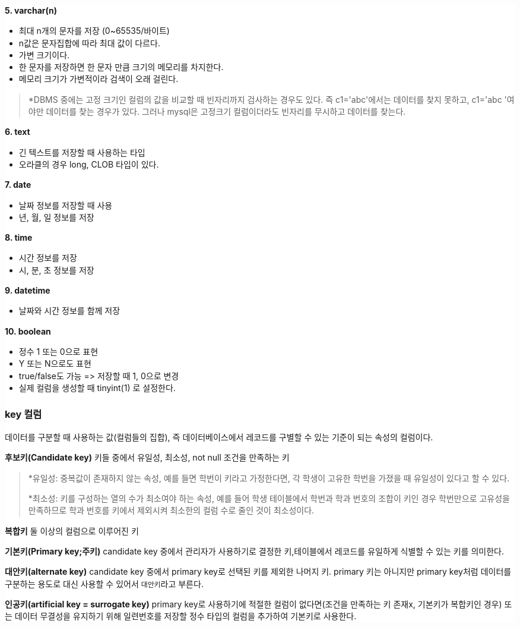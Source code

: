 **5. varchar(n)**
- 최대 n개의 문자를 저장 (0~65535/바이트)
- n값은 문자집합에 따라 최대 값이 다르다. 
- 가변 크기이다.
- 한 문자를 저장하면 한 문자 만큼 크기의 메모리를 차지한다. 
- 메모리 크기가 가변적이라 검색이 오래 걸린다. 

>*DBMS 중에는 고정 크기인 컬럼의 값을 비교할 때 빈자리까지 검사하는 경우도 있다.
즉 c1='abc'에서는 데이터를 찾지 못하고, c1='abc  '여야만 데이터를 찾는 경우가 있다. 그러나 mysql은 고정크기 컬럼이더라도 빈자리를 무시하고 데이터를 찾는다.

**6. text**
- 긴 텍스트를 저장할 때 사용하는 타입
- 오라클의 경우 long, CLOB 타입이 있다.

**7. date**
- 날짜 정보를 저장할 때 사용
- 년, 월, 일 정보를 저장

**8. time**
- 시간 정보를 저장
- 시, 분, 초 정보를 저장

**9. datetime**
- 날짜와 시간 정보를 함께 저장

**10. boolean**
- 정수 1 또는 0으로 표현
- Y 또는 N으로도 표현
- true/false도 가능 => 저장할 때 1, 0으로 변경
- 실제 컬럼을 생성할 때 tinyint(1) 로 설정한다.

### key 컬럼
데이터를 구분할 때 사용하는 값(컬럼들의 집합), 즉 데이터베이스에서 레코드를 구별할 수 있는 기준이 되는 속성의 컬럼이다. 

**후보키(Candidate key)**
키들 중에서 유일성, 최소성, not null 조건을 만족하는 키

>*유일성: 중복값이 존재하지 않는 속성, 예를 들면 학번이 키라고 가정한다면, 각 학생이 고유한 학번을 가졌을 때 유일성이 있다고 할 수 있다.
>
>*최소성: 키를 구성하는 열의 수가 최소여야 하는 속성, 예를 들어 학생 테이블에서 학번과 학과 번호의 조합이 키인 경우 학번만으로 고유성을 만족하므로 학과 번호를 키에서 제외시켜 최소한의 컬럼 수로 줄인 것이 최소성이다. 

**복합키**
둘 이상의 컬럼으로 이루어진 키

**기본키(Primary key;주키)**
candidate key 중에서 관리자가 사용하기로 결정한 키,테이블에서 레코드를 유일하게 식별할 수 있는 키를 의미한다. 

**대안키(alternate key)**
candidate key 중에서 primary key로 선택된 키를 제외한 나머지 키. primary 키는 아니지만 primary key처럼 데이터를 구분하는 용도로 대신 사용할 수 있어서 `대안키`라고 부른다. 

**인공키(artificial key = surrogate key)**
primary key로 사용하기에 
적절한 컬럼이 없다면(조건을 만족하는 키 존재x, 기본키가 복합키인 경우) 
또는 데이터 무결성을 유지하기 위해 
일련번호를 저장할 정수 타입의 컬럼을 추가하여 기본키로 사용한다.
